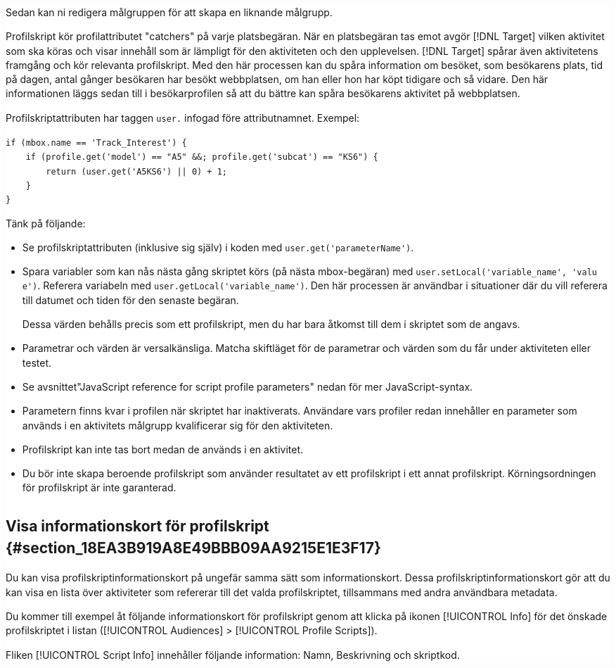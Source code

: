 Sedan kan ni redigera målgruppen för att skapa en liknande målgrupp.

Profilskript kör profilattributet &quot;catchers&quot; på varje platsbegäran. När en platsbegäran tas emot avgör [!DNL Target] vilken aktivitet som ska köras och visar innehåll som är lämpligt för den aktiviteten och den upplevelsen. [!DNL Target] spårar även aktivitetens framgång och kör relevanta profilskript. Med den här processen kan du spåra information om besöket, som besökarens plats, tid på dagen, antal gånger besökaren har besökt webbplatsen, om han eller hon har köpt tidigare och så vidare. Den här informationen läggs sedan till i besökarprofilen så att du bättre kan spåra besökarens aktivitet på webbplatsen.

Profilskriptattributen har taggen `user.` infogad före attributnamnet. Exempel:

```
if (mbox.name == 'Track_Interest') { 
    if (profile.get('model') == "A5" &&; profile.get('subcat') == "KS6") { 
        return (user.get('A5KS6') || 0) + 1; 
    } 
}
```

Tänk på följande:

* Se profilskriptattributen (inklusive sig själv) i koden med `user.get('parameterName')`.
* Spara variabler som kan nås nästa gång skriptet körs (på nästa mbox-begäran) med `user.setLocal('variable_name', 'value')`. Referera variabeln med `user.getLocal('variable_name')`. Den här processen är användbar i situationer där du vill referera till datumet och tiden för den senaste begäran.

  Dessa värden behålls precis som ett profilskript, men du har bara åtkomst till dem i skriptet som de angavs.

* Parametrar och värden är versalkänsliga. Matcha skiftläget för de parametrar och värden som du får under aktiviteten eller testet.
* Se avsnittet&quot;JavaScript reference for script profile parameters&quot; nedan för mer JavaScript-syntax.
* Parametern finns kvar i profilen när skriptet har inaktiverats. Användare vars profiler redan innehåller en parameter som används i en aktivitets målgrupp kvalificerar sig för den aktiviteten.
* Profilskript kan inte tas bort medan de används i en aktivitet.
* Du bör inte skapa beroende profilskript som använder resultatet av ett profilskript i ett annat profilskript. Körningsordningen för profilskript är inte garanterad.

## Visa informationskort för profilskript {#section_18EA3B919A8E49BBB09AA9215E1E3F17}

Du kan visa profilskriptinformationskort på ungefär samma sätt som informationskort. Dessa profilskriptinformationskort gör att du kan visa en lista över aktiviteter som refererar till det valda profilskriptet, tillsammans med andra användbara metadata.

Du kommer till exempel åt följande informationskort för profilskript genom att klicka på ikonen [!UICONTROL Info] för det önskade profilskriptet i listan ([!UICONTROL Audiences] > [!UICONTROL Profile Scripts]).

Fliken [!UICONTROL Script Info] innehåller följande information: Namn, Beskrivning och skriptkod.
